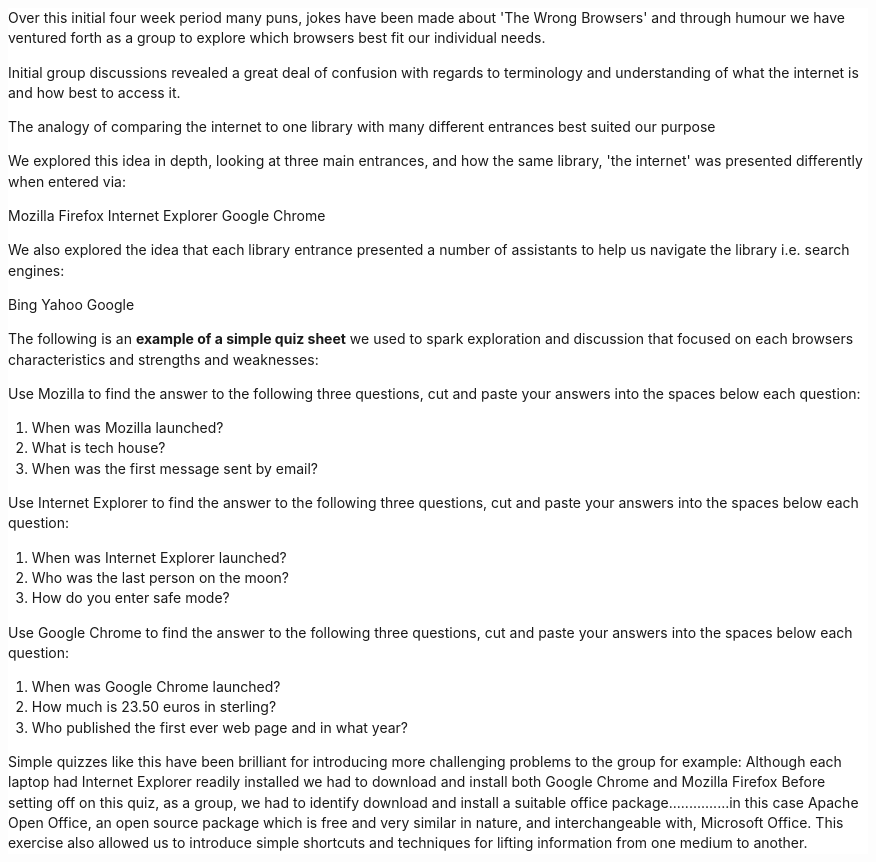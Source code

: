 Over this initial four week period many puns, jokes have been made about 'The Wrong Browsers' and through humour we have ventured forth as a group to explore which browsers best fit our individual needs.

Initial group discussions revealed a great deal of confusion with regards to terminology and understanding of what the internet is and how best to access it.

The analogy of comparing the internet to one library with many different entrances best suited our purpose

We explored this idea in depth, looking at three main entrances, and how the same library, 'the internet' was presented differently when entered via:

Mozilla Firefox
Internet Explorer
Google Chrome

We also explored the idea that each library entrance presented a number of assistants to help us navigate the library i.e. search engines:

Bing
Yahoo
Google

The following is an **example of a simple quiz sheet** we used to spark exploration and discussion that focused on each browsers characteristics and strengths and weaknesses:

Use Mozilla to find the answer to the following three questions, cut and paste your answers into the spaces below each question:

1.	When was Mozilla launched?
2.	What is tech house?
3.	When was the first message sent by email?

Use Internet Explorer to find the answer to the following three questions, cut and paste your answers into the spaces below each question:

1.	When was Internet Explorer launched?
2.	Who was the last person on the moon?
3.	How do you enter safe mode?

Use Google Chrome to find the answer to the following three questions, cut and paste your answers into the spaces below each question:

1.	When was Google Chrome launched?
2.	How much is 23.50 euros in sterling?
3.	Who published the first ever web page and in what year?

Simple quizzes like this have been brilliant for introducing more challenging problems to the group for example:
Although each laptop had Internet Explorer readily installed we had to download and install both Google Chrome and Mozilla Firefox
Before setting off on this quiz, as a group, we had to identify download and install a suitable office package...............in this case Apache Open Office, an open source package which is free and very similar in nature, and interchangeable with, Microsoft Office.
This exercise also allowed us to introduce simple shortcuts and techniques for lifting information from one medium to another.
